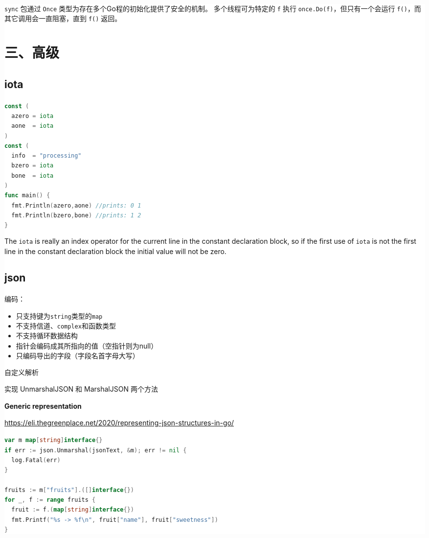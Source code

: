 `sync` 包通过 `Once` 类型为存在多个Go程的初始化提供了安全的机制。 多个线程可为特定的 `f` 执行 `once.Do(f)`，但只有一个会运行 `f()`，而其它调用会一直阻塞，直到 `f()` 返回。



# 三、高级

## iota

```go
const (
  azero = iota
  aone  = iota
)
const (
  info  = "processing"
  bzero = iota
  bone  = iota
)
func main() {
  fmt.Println(azero,aone) //prints: 0 1
  fmt.Println(bzero,bone) //prints: 1 2
}
```

The `iota` is really an index operator for the current line in the constant declaration block, so if the first use of `iota` is not the first line in the constant declaration block the initial value will not be zero.

## json

编码：

- 只支持键为`string`类型的`map`
- 不支持信道、`complex`和函数类型
- 不支持循环数据结构
- 指针会编码成其所指向的值（空指针则为null）
- 只编码导出的字段（字段名首字母大写）

自定义解析

实现 UnmarshalJSON 和 MarshalJSON 两个方法

**Generic representation**

https://eli.thegreenplace.net/2020/representing-json-structures-in-go/

```go
var m map[string]interface{}
if err := json.Unmarshal(jsonText, &m); err != nil {
  log.Fatal(err)
}

fruits := m["fruits"].([]interface{})
for _, f := range fruits {
  fruit := f.(map[string]interface{})
  fmt.Printf("%s -> %f\n", fruit["name"], fruit["sweetness"])
}
```
